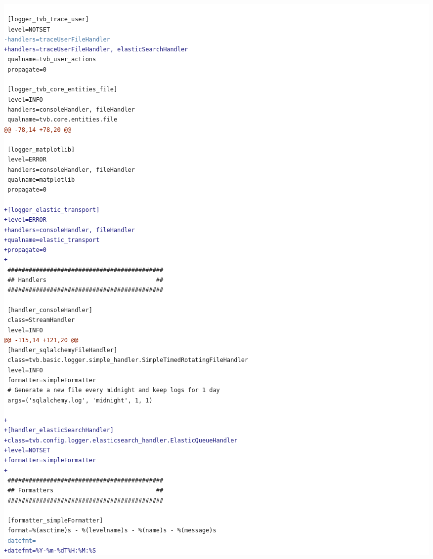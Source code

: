 ```diff
 
 [logger_tvb_trace_user]
 level=NOTSET
-handlers=traceUserFileHandler
+handlers=traceUserFileHandler, elasticSearchHandler
 qualname=tvb_user_actions
 propagate=0
 
 [logger_tvb_core_entities_file]
 level=INFO
 handlers=consoleHandler, fileHandler
 qualname=tvb.core.entities.file
@@ -78,14 +78,20 @@
 
 [logger_matplotlib]
 level=ERROR
 handlers=consoleHandler, fileHandler
 qualname=matplotlib
 propagate=0
 
+[logger_elastic_transport]
+level=ERROR
+handlers=consoleHandler, fileHandler
+qualname=elastic_transport
+propagate=0
+
 ############################################
 ## Handlers                               ##
 ############################################
 
 [handler_consoleHandler]
 class=StreamHandler
 level=INFO
@@ -115,14 +121,20 @@
 [handler_sqlalchemyFileHandler]
 class=tvb.basic.logger.simple_handler.SimpleTimedRotatingFileHandler
 level=INFO
 formatter=simpleFormatter
 # Generate a new file every midnight and keep logs for 1 day
 args=('sqlalchemy.log', 'midnight', 1, 1)
 
+
+[handler_elasticSearchHandler]
+class=tvb.config.logger.elasticsearch_handler.ElasticQueueHandler
+level=NOTSET
+formatter=simpleFormatter
+
 ############################################
 ## Formatters                             ##
 ############################################
 
 [formatter_simpleFormatter]
 format=%(asctime)s - %(levelname)s - %(name)s - %(message)s
-datefmt=
+datefmt=%Y-%m-%dT%H:%M:%S
```
